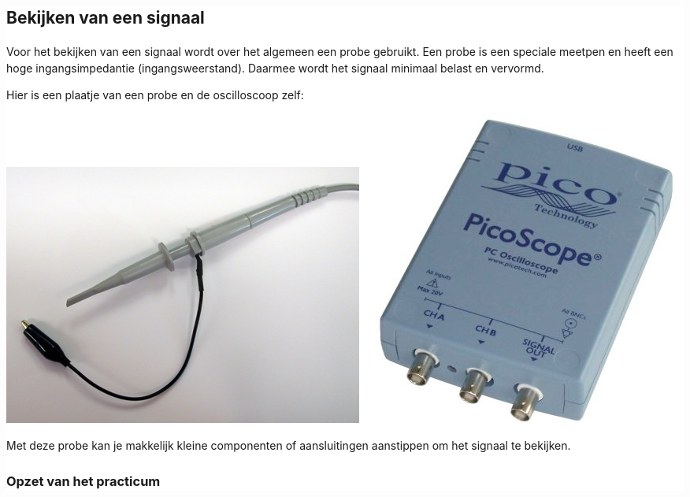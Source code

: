 ## Bekijken van een signaal

Voor het bekijken van een signaal wordt over het algemeen een probe gebruikt. Een probe is een speciale meetpen en heeft een hoge ingangsimpedantie (ingangsweerstand). Daarmee wordt het signaal minimaal belast en vervormd.

Hier is een plaatje van een probe en de oscilloscoop zelf:

![Probe](./img/probe.png)
![Oscilloscoop](./img/oscilloscoop_plaatje.png)

Met deze probe kan je makkelijk kleine componenten of aansluitingen aanstippen om het signaal te bekijken.

### Opzet van het practicum
